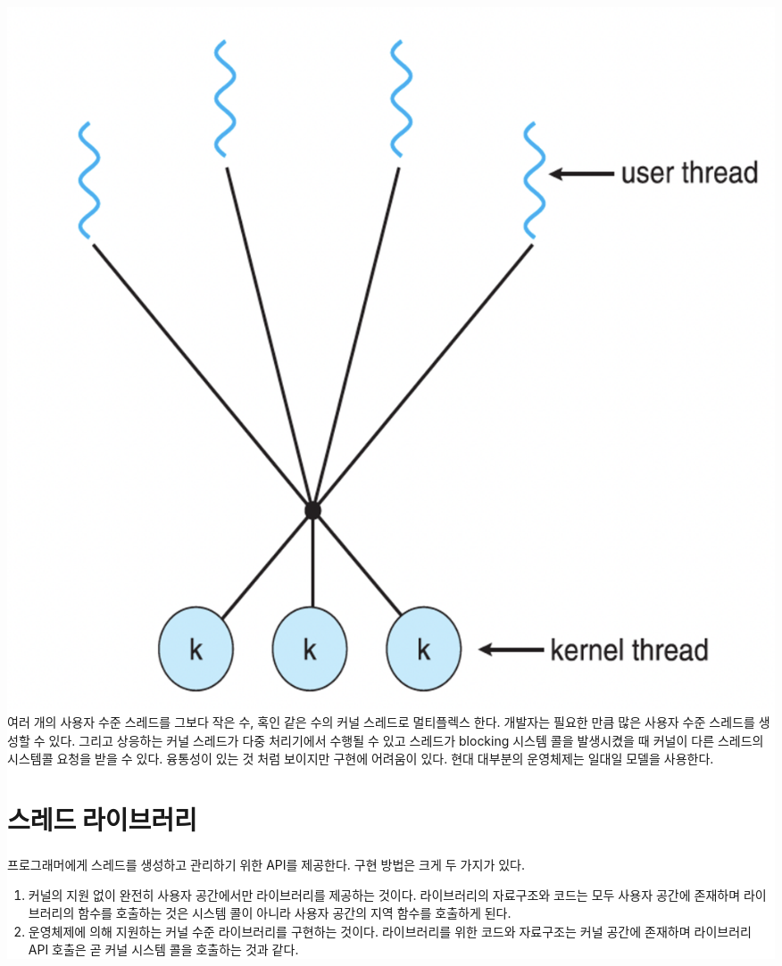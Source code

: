 ![](images/5.png)
여러 개의 사용자 수준 스레드를 그보다 작은 수, 혹인 같은 수의 커널 스레드로 멀티플렉스 한다. 개발자는 필요한 만큼 많은 사용자 수준 스레드를 생성할 수 있다. 그리고 상응하는 커널 스레드가 다중 처리기에서 수행될 수 있고 스레드가 blocking 시스템 콜을 발생시켰을 때 커널이 다른 스레드의 시스템콜 요청을 받을 수 있다. 융통성이 있는 것 처럼 보이지만 구현에 어려움이 있다. 현대 대부분의 운영체제는 일대일 모델을 사용한다.

# 스레드 라이브러리
프로그래머에게 스레드를 생성하고 관리하기 위한 API를 제공한다. 구현 방법은 크게 두 가지가 있다.
1. 커널의 지원 없이 완전히 사용자 공간에서만 라이브러리를 제공하는 것이다. 라이브러리의 자료구조와 코드는 모두 사용자 공간에 존재하며 라이브러리의 함수를 호출하는 것은 시스템 콜이 아니라 사용자 공간의 지역 함수를 호출하게 된다.
2. 운영체제에 의해 지원하는 커널 수준 라이브러리를 구현하는 것이다. 라이브러리를 위한 코드와 자료구조는 커널 공간에 존재하며 라이브러리 API 호출은 곧 커널 시스템 콜을 호출하는 것과 같다.
